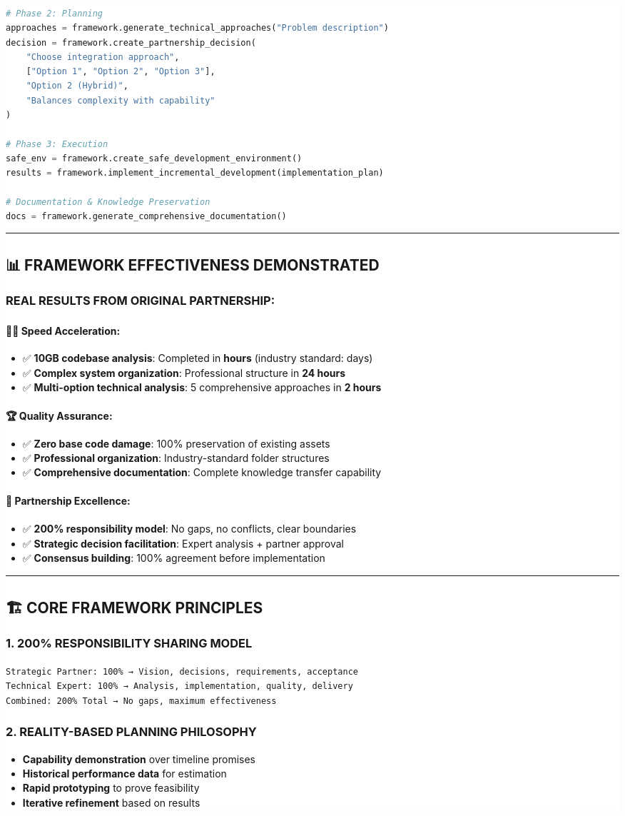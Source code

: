 ```python
# Phase 2: Planning  
approaches = framework.generate_technical_approaches("Problem description")
decision = framework.create_partnership_decision(
    "Choose integration approach",
    ["Option 1", "Option 2", "Option 3"],
    "Option 2 (Hybrid)",
    "Balances complexity with capability"
)

# Phase 3: Execution
safe_env = framework.create_safe_development_environment()
results = framework.implement_incremental_development(implementation_plan)

# Documentation & Knowledge Preservation
docs = framework.generate_comprehensive_documentation()
```

---

## 📊 **FRAMEWORK EFFECTIVENESS DEMONSTRATED**

### **REAL RESULTS FROM ORIGINAL PARTNERSHIP:**

#### **🏃‍♂️ Speed Acceleration:**
- ✅ **10GB codebase analysis**: Completed in **hours** (industry standard: days)
- ✅ **Complex system organization**: Professional structure in **24 hours** 
- ✅ **Multi-option technical analysis**: 5 comprehensive approaches in **2 hours**

#### **🏆 Quality Assurance:**
- ✅ **Zero base code damage**: 100% preservation of existing assets
- ✅ **Professional organization**: Industry-standard folder structures
- ✅ **Comprehensive documentation**: Complete knowledge transfer capability

#### **🤝 Partnership Excellence:**
- ✅ **200% responsibility model**: No gaps, no conflicts, clear boundaries
- ✅ **Strategic decision facilitation**: Expert analysis + partner approval
- ✅ **Consensus building**: 100% agreement before implementation

---

## 🏗️ **CORE FRAMEWORK PRINCIPLES**

### **1. 200% RESPONSIBILITY SHARING MODEL**
```
Strategic Partner: 100% → Vision, decisions, requirements, acceptance
Technical Expert: 100% → Analysis, implementation, quality, delivery
Combined: 200% Total → No gaps, maximum effectiveness
```

### **2. REALITY-BASED PLANNING PHILOSOPHY**
- **Capability demonstration** over timeline promises
- **Historical performance data** for estimation
- **Rapid prototyping** to prove feasibility
- **Iterative refinement** based on results
